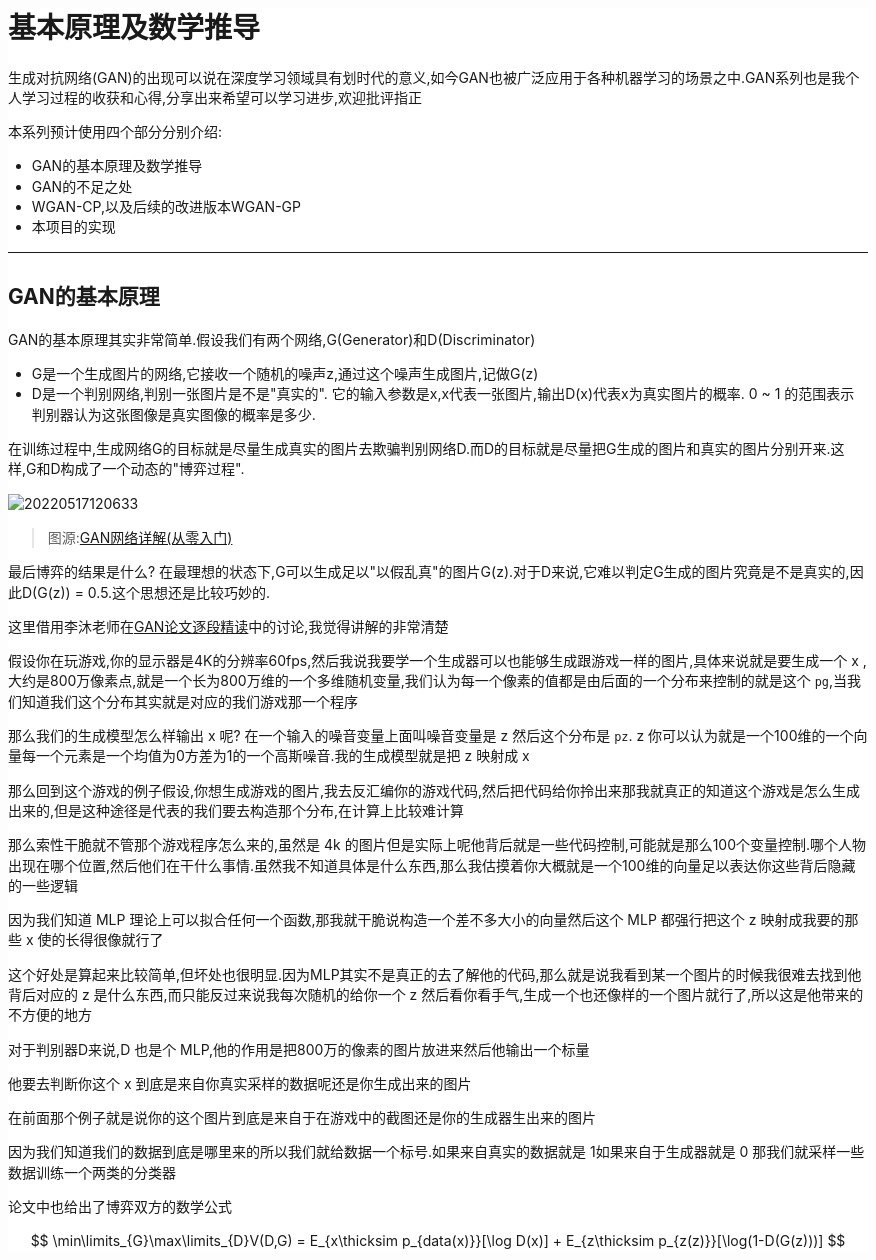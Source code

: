 # 基本原理及数学推导

生成对抗网络(GAN)的出现可以说在深度学习领域具有划时代的意义,如今GAN也被广泛应用于各种机器学习的场景之中.GAN系列也是我个人学习过程的收获和心得,分享出来希望可以学习进步,欢迎批评指正

本系列预计使用四个部分分别介绍:

- GAN的基本原理及数学推导
- GAN的不足之处
- WGAN-CP,以及后续的改进版本WGAN-GP
- 本项目的实现

---

## GAN的基本原理

GAN的基本原理其实非常简单.假设我们有两个网络,G(Generator)和D(Discriminator)

- G是一个生成图片的网络,它接收一个随机的噪声z,通过这个噪声生成图片,记做G(z)
- D是一个判别网络,判别一张图片是不是"真实的". 它的输入参数是x,x代表一张图片,输出D(x)代表x为真实图片的概率. 0 ~ 1 的范围表示判别器认为这张图像是真实图像的概率是多少.

在训练过程中,生成网络G的目标就是尽量生成真实的图片去欺骗判别网络D.而D的目标就是尽量把G生成的图片和真实的图片分别开来.这样,G和D构成了一个动态的"博弈过程".

![20220517120633](https://raw.githubusercontent.com/learner-lu/picbed/master/20220517120633.png)

> 图源:[GAN网络详解(从零入门)](https://blog.csdn.net/LEE18254290736/article/details/97371930)

最后博弈的结果是什么? 在最理想的状态下,G可以生成足以"以假乱真"的图片G(z).对于D来说,它难以判定G生成的图片究竟是不是真实的,因此D(G(z)) = 0.5.这个思想还是比较巧妙的.

这里借用李沐老师在[GAN论文逐段精读](https://www.bilibili.com/video/BV1rb4y187vD)中的讨论,我觉得讲解的非常清楚

假设你在玩游戏,你的显示器是4K的分辨率60fps,然后我说我要学一个生成器可以也能够生成跟游戏一样的图片,具体来说就是要生成一个 x ,大约是800万像素点,就是一个长为800万维的一个多维随机变量,我们认为每一个像素的值都是由后面的一个分布来控制的就是这个 `pg`,当我们知道我们这个分布其实就是对应的我们游戏那一个程序

那么我们的生成模型怎么样输出 x 呢? 在一个输入的噪音变量上面叫噪音变量是 z 然后这个分布是 `pz`. z 你可以认为就是一个100维的一个向量每一个元素是一个均值为0方差为1的一个高斯噪音.我的生成模型就是把 z 映射成 x

那么回到这个游戏的例子假设,你想生成游戏的图片,我去反汇编你的游戏代码,然后把代码给你拎出来那我就真正的知道这个游戏是怎么生成出来的,但是这种途径是代表的我们要去构造那个分布,在计算上比较难计算

那么索性干脆就不管那个游戏程序怎么来的,虽然是 4k 的图片但是实际上呢他背后就是一些代码控制,可能就是那么100个变量控制.哪个人物出现在哪个位置,然后他们在干什么事情.虽然我不知道具体是什么东西,那么我估摸着你大概就是一个100维的向量足以表达你这些背后隐藏的一些逻辑

因为我们知道 MLP 理论上可以拟合任何一个函数,那我就干脆说构造一个差不多大小的向量然后这个 MLP 都强行把这个 z 映射成我要的那些 x 使的长得很像就行了

这个好处是算起来比较简单,但坏处也很明显.因为MLP其实不是真正的去了解他的代码,那么就是说我看到某一个图片的时候我很难去找到他背后对应的 z 是什么东西,而只能反过来说我每次随机的给你一个 z 然后看你看手气,生成一个也还像样的一个图片就行了,所以这是他带来的不方便的地方

对于判别器D来说,D 也是个 MLP,他的作用是把800万的像素的图片放进来然后他输出一个标量

他要去判断你这个 x 到底是来自你真实采样的数据呢还是你生成出来的图片

在前面那个例子就是说你的这个图片到底是来自于在游戏中的截图还是你的生成器生出来的图片

因为我们知道我们的数据到底是哪里来的所以我们就给数据一个标号.如果来自真实的数据就是 1如果来自于生成器就是 0 那我们就采样一些数据训练一个两类的分类器

论文中也给出了博弈双方的数学公式

$$
\min\limits_{G}\max\limits_{D}V(D,G) = E_{x\thicksim p_{data(x)}}[\log D(x)] + E_{z\thicksim p_{z(z)}}[\log(1-D(G(z)))]
$$
